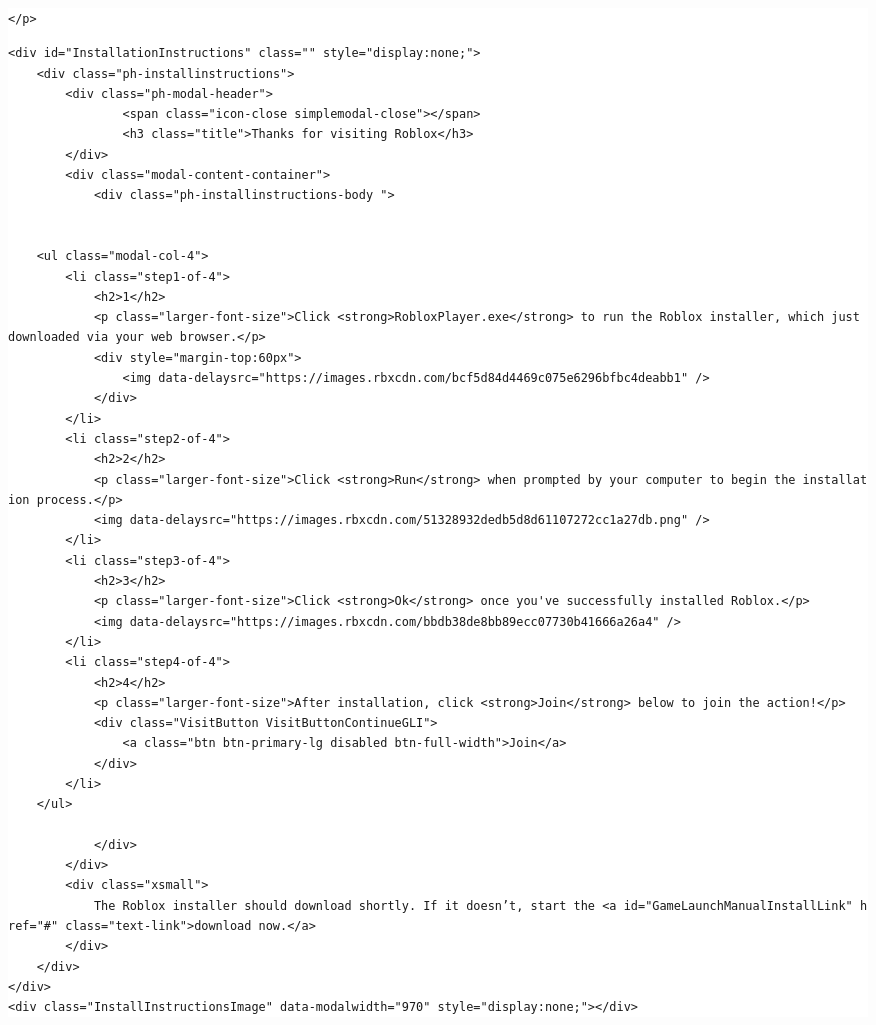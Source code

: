     </p>
</div>

<script type="text/javascript">
function checkRobloxInstall() {
         return RobloxLaunch.CheckRobloxInstall('https://www.roblox.com/Download');
}
</script>


    <div id="InstallationInstructions" class="" style="display:none;">
        <div class="ph-installinstructions">
            <div class="ph-modal-header">
                    <span class="icon-close simplemodal-close"></span>
                    <h3 class="title">Thanks for visiting Roblox</h3>
            </div>
            <div class="modal-content-container"> 
                <div class="ph-installinstructions-body ">


        <ul class="modal-col-4">
            <li class="step1-of-4">
                <h2>1</h2>
                <p class="larger-font-size">Click <strong>RobloxPlayer.exe</strong> to run the Roblox installer, which just downloaded via your web browser.</p>
                <div style="margin-top:60px">
                    <img data-delaysrc="https://images.rbxcdn.com/bcf5d84d4469c075e6296bfbc4deabb1" />
                </div>
            </li>
            <li class="step2-of-4">
                <h2>2</h2>
                <p class="larger-font-size">Click <strong>Run</strong> when prompted by your computer to begin the installation process.</p>
                <img data-delaysrc="https://images.rbxcdn.com/51328932dedb5d8d61107272cc1a27db.png" />
            </li>
            <li class="step3-of-4">
                <h2>3</h2>
                <p class="larger-font-size">Click <strong>Ok</strong> once you've successfully installed Roblox.</p>
                <img data-delaysrc="https://images.rbxcdn.com/bbdb38de8bb89ecc07730b41666a26a4" />
            </li>
            <li class="step4-of-4">
                <h2>4</h2>
                <p class="larger-font-size">After installation, click <strong>Join</strong> below to join the action!</p>
                <div class="VisitButton VisitButtonContinueGLI">
                    <a class="btn btn-primary-lg disabled btn-full-width">Join</a>
                </div>
            </li>
        </ul>

                </div>
            </div>
            <div class="xsmall">
                The Roblox installer should download shortly. If it doesn’t, start the <a id="GameLaunchManualInstallLink" href="#" class="text-link">download now.</a>
            </div>
        </div>
    </div>
    <div class="InstallInstructionsImage" data-modalwidth="970" style="display:none;"></div>
